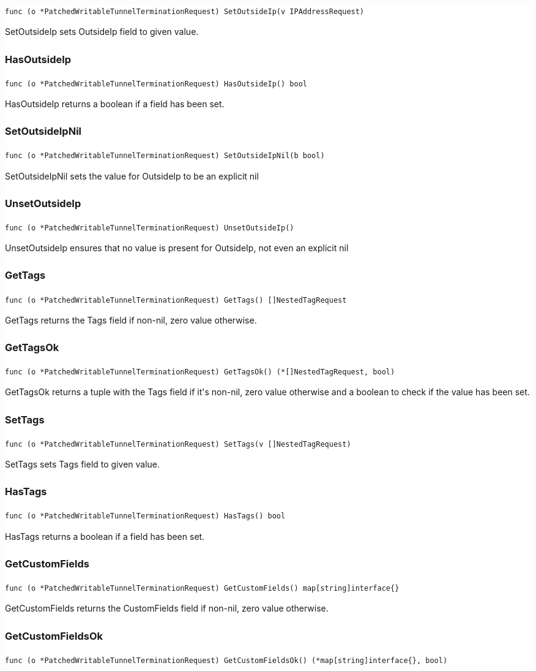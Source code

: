 `func (o *PatchedWritableTunnelTerminationRequest) SetOutsideIp(v IPAddressRequest)`

SetOutsideIp sets OutsideIp field to given value.

### HasOutsideIp

`func (o *PatchedWritableTunnelTerminationRequest) HasOutsideIp() bool`

HasOutsideIp returns a boolean if a field has been set.

### SetOutsideIpNil

`func (o *PatchedWritableTunnelTerminationRequest) SetOutsideIpNil(b bool)`

 SetOutsideIpNil sets the value for OutsideIp to be an explicit nil

### UnsetOutsideIp
`func (o *PatchedWritableTunnelTerminationRequest) UnsetOutsideIp()`

UnsetOutsideIp ensures that no value is present for OutsideIp, not even an explicit nil
### GetTags

`func (o *PatchedWritableTunnelTerminationRequest) GetTags() []NestedTagRequest`

GetTags returns the Tags field if non-nil, zero value otherwise.

### GetTagsOk

`func (o *PatchedWritableTunnelTerminationRequest) GetTagsOk() (*[]NestedTagRequest, bool)`

GetTagsOk returns a tuple with the Tags field if it's non-nil, zero value otherwise
and a boolean to check if the value has been set.

### SetTags

`func (o *PatchedWritableTunnelTerminationRequest) SetTags(v []NestedTagRequest)`

SetTags sets Tags field to given value.

### HasTags

`func (o *PatchedWritableTunnelTerminationRequest) HasTags() bool`

HasTags returns a boolean if a field has been set.

### GetCustomFields

`func (o *PatchedWritableTunnelTerminationRequest) GetCustomFields() map[string]interface{}`

GetCustomFields returns the CustomFields field if non-nil, zero value otherwise.

### GetCustomFieldsOk

`func (o *PatchedWritableTunnelTerminationRequest) GetCustomFieldsOk() (*map[string]interface{}, bool)`
